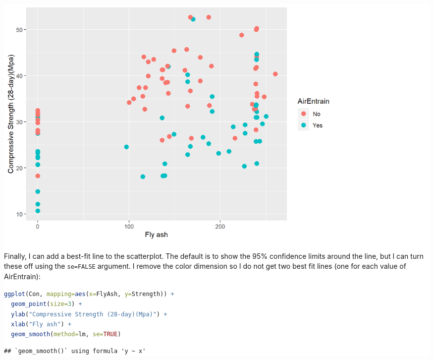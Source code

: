 <img src="08_correlation_files/figure-html/unnamed-chunk-5-1.png" width="672" />


Finally, I can add a best-fit line to the scatterplot.  The default is to show the 95% confidence limits around the line, but I can turn these off using the `se=FALSE` argument.   I remove the color dimension so I do not get two best fit lines (one for each value of AirEntrain):


```r
ggplot(Con, mapping=aes(x=FlyAsh, y=Strength)) +
  geom_point(size=3) +
  ylab("Compressive Strength (28-day)(Mpa)") +
  xlab("Fly ash") +
  geom_smooth(method=lm, se=TRUE)
```

```
## `geom_smooth()` using formula 'y ~ x'
```
